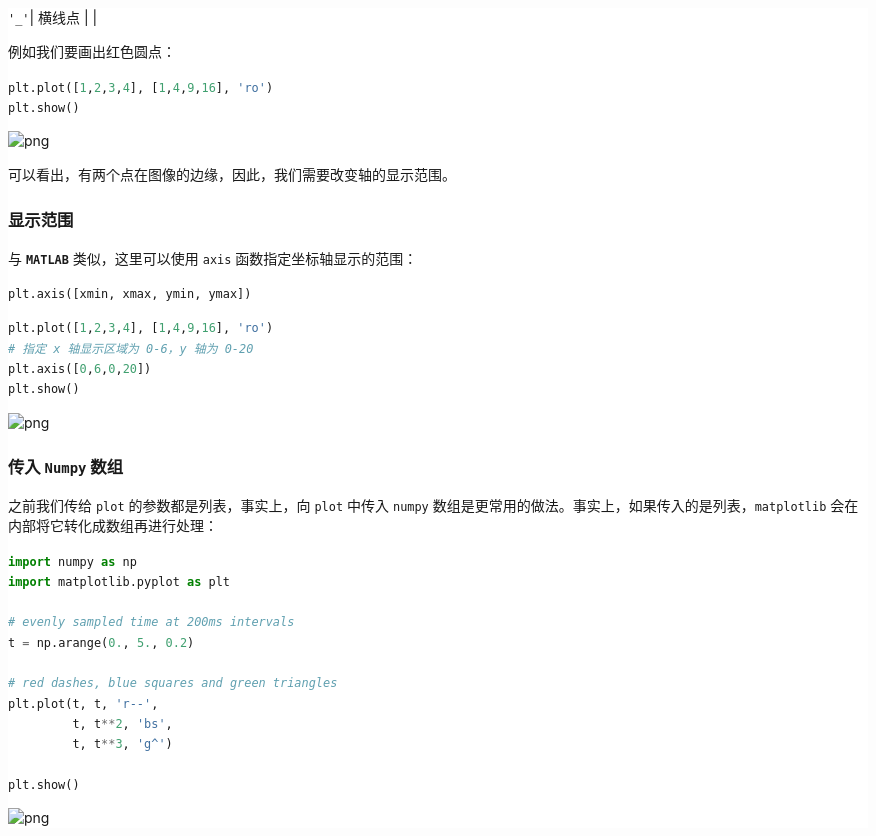 `'_'`|	横线点 | |

例如我们要画出红色圆点：


```python
plt.plot([1,2,3,4], [1,4,9,16], 'ro')
plt.show()
```


![png](output_19_0.png)


可以看出，有两个点在图像的边缘，因此，我们需要改变轴的显示范围。

### 显示范围

与 **`MATLAB`** 类似，这里可以使用 `axis` 函数指定坐标轴显示的范围：

    plt.axis([xmin, xmax, ymin, ymax])


```python
plt.plot([1,2,3,4], [1,4,9,16], 'ro')
# 指定 x 轴显示区域为 0-6，y 轴为 0-20
plt.axis([0,6,0,20])
plt.show()
```


![png](output_23_0.png)


### 传入 `Numpy` 数组

之前我们传给 `plot` 的参数都是列表，事实上，向 `plot` 中传入 `numpy` 数组是更常用的做法。事实上，如果传入的是列表，`matplotlib` 会在内部将它转化成数组再进行处理：


```python
import numpy as np
import matplotlib.pyplot as plt

# evenly sampled time at 200ms intervals
t = np.arange(0., 5., 0.2)

# red dashes, blue squares and green triangles
plt.plot(t, t, 'r--', 
         t, t**2, 'bs', 
         t, t**3, 'g^')

plt.show()
```


![png](output_26_0.png)

